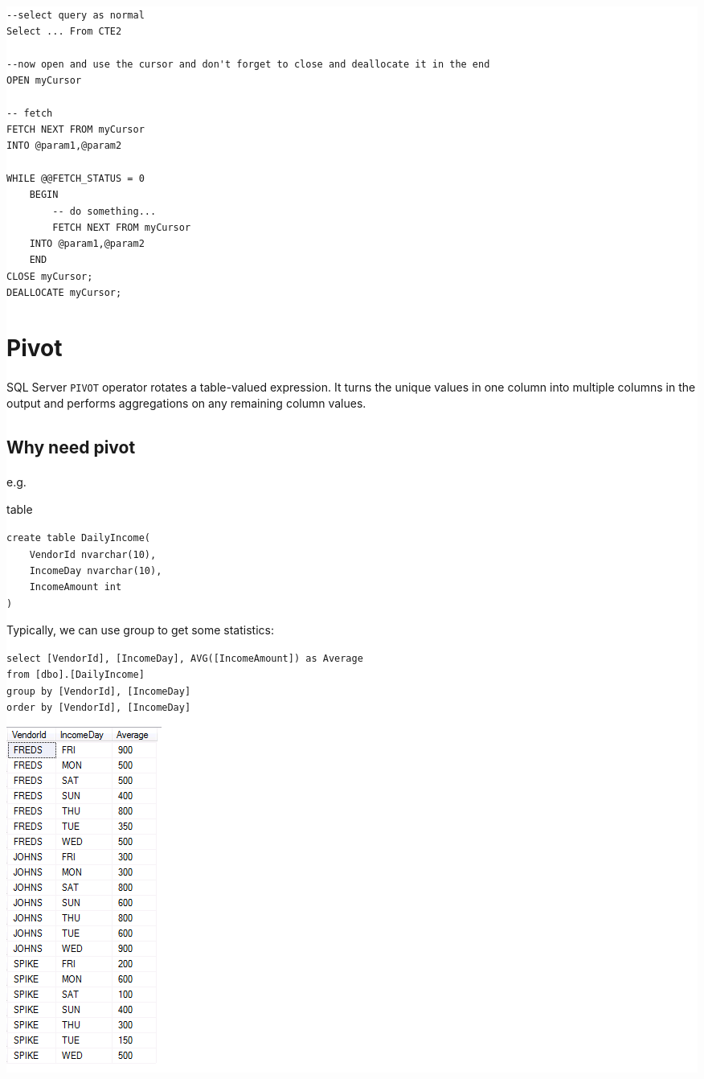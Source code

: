 	--select query as normal
	Select ... From CTE2
	 
	--now open and use the cursor and don't forget to close and deallocate it in the end
	OPEN myCursor    
	  
	-- fetch
	FETCH NEXT FROM myCursor     
	INTO @param1,@param2 

	WHILE @@FETCH_STATUS = 0    
		BEGIN    
		    -- do something...  
		    FETCH NEXT FROM myCursor     
		INTO @param1,@param2
		END     
	CLOSE myCursor;    
	DEALLOCATE myCursor;

# Pivot
SQL Server `PIVOT` operator rotates a table-valued expression. It turns the unique values in one column into multiple columns in the output and performs aggregations on any remaining column values.

## Why need pivot 
e.g.

table

	create table DailyIncome(
		VendorId nvarchar(10), 
		IncomeDay nvarchar(10), 
		IncomeAmount int
	)

Typically, we can use group to get some statistics: 

	select [VendorId], [IncomeDay],	AVG([IncomeAmount]) as Average
	from [dbo].[DailyIncome]
	group by [VendorId], [IncomeDay]
	order by [VendorId], [IncomeDay]

![](images//posts/20200304-pivot-1.png)

